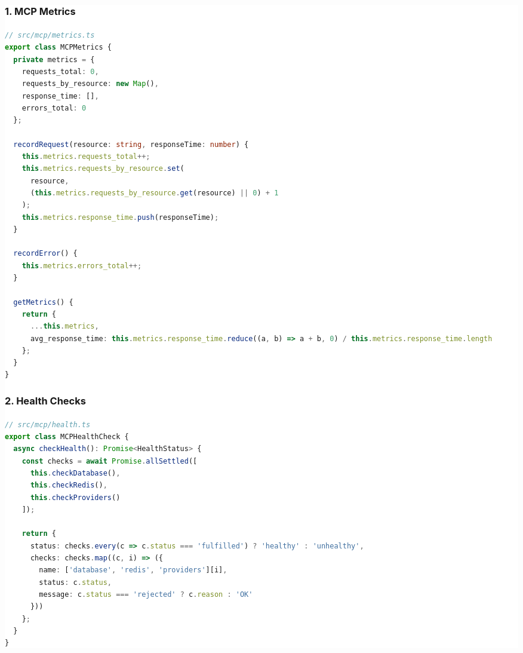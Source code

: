 ### 1. MCP Metrics

```typescript
// src/mcp/metrics.ts
export class MCPMetrics {
  private metrics = {
    requests_total: 0,
    requests_by_resource: new Map(),
    response_time: [],
    errors_total: 0
  };

  recordRequest(resource: string, responseTime: number) {
    this.metrics.requests_total++;
    this.metrics.requests_by_resource.set(
      resource, 
      (this.metrics.requests_by_resource.get(resource) || 0) + 1
    );
    this.metrics.response_time.push(responseTime);
  }

  recordError() {
    this.metrics.errors_total++;
  }

  getMetrics() {
    return {
      ...this.metrics,
      avg_response_time: this.metrics.response_time.reduce((a, b) => a + b, 0) / this.metrics.response_time.length
    };
  }
}
```

### 2. Health Checks

```typescript
// src/mcp/health.ts
export class MCPHealthCheck {
  async checkHealth(): Promise<HealthStatus> {
    const checks = await Promise.allSettled([
      this.checkDatabase(),
      this.checkRedis(),
      this.checkProviders()
    ]);

    return {
      status: checks.every(c => c.status === 'fulfilled') ? 'healthy' : 'unhealthy',
      checks: checks.map((c, i) => ({
        name: ['database', 'redis', 'providers'][i],
        status: c.status,
        message: c.status === 'rejected' ? c.reason : 'OK'
      }))
    };
  }
}
```
